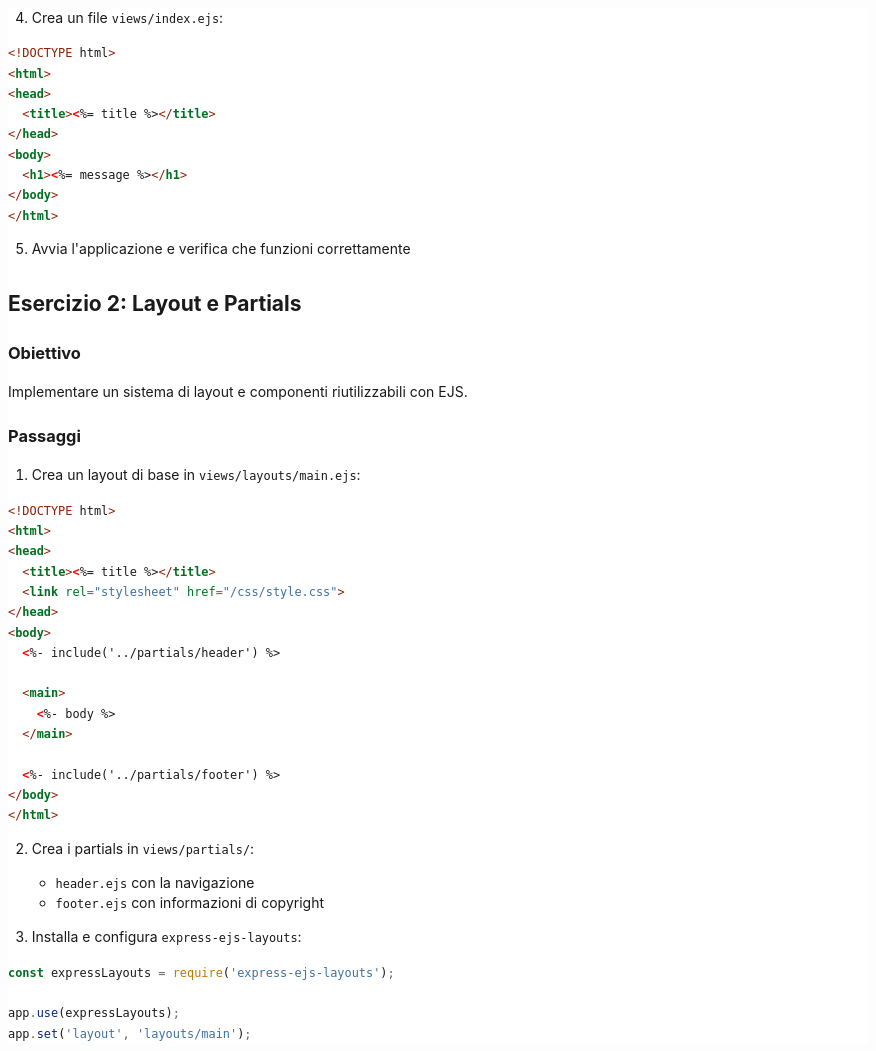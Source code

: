 4. Crea un file `views/index.ejs`:

```html
<!DOCTYPE html>
<html>
<head>
  <title><%= title %></title>
</head>
<body>
  <h1><%= message %></h1>
</body>
</html>
```

5. Avvia l'applicazione e verifica che funzioni correttamente

## Esercizio 2: Layout e Partials

### Obiettivo
Implementare un sistema di layout e componenti riutilizzabili con EJS.

### Passaggi
1. Crea un layout di base in `views/layouts/main.ejs`:

```html
<!DOCTYPE html>
<html>
<head>
  <title><%= title %></title>
  <link rel="stylesheet" href="/css/style.css">
</head>
<body>
  <%- include('../partials/header') %>
  
  <main>
    <%- body %>
  </main>
  
  <%- include('../partials/footer') %>
</body>
</html>
```

2. Crea i partials in `views/partials/`:
   - `header.ejs` con la navigazione
   - `footer.ejs` con informazioni di copyright

3. Installa e configura `express-ejs-layouts`:

```javascript
const expressLayouts = require('express-ejs-layouts');

app.use(expressLayouts);
app.set('layout', 'layouts/main');
```
